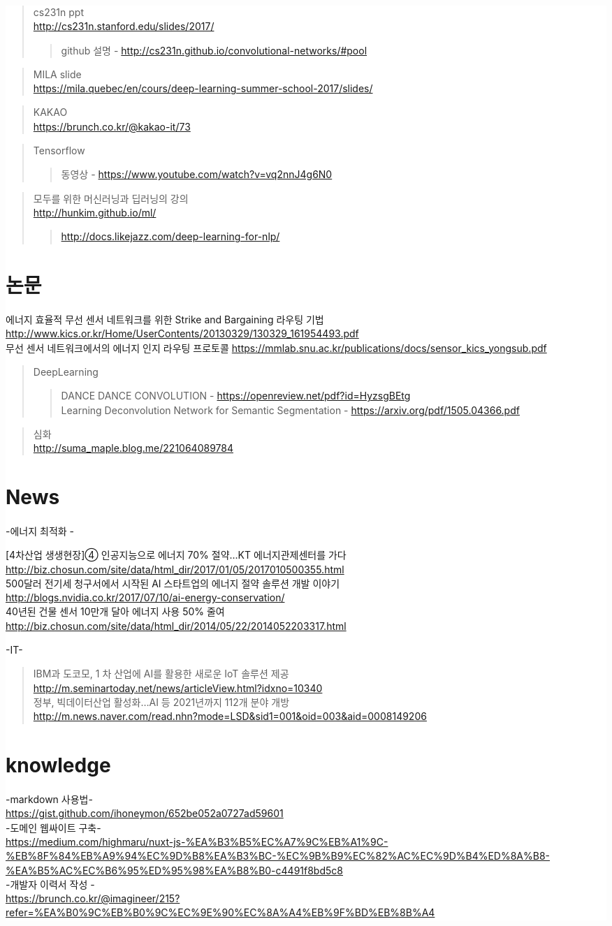 >cs231n ppt<br>
http://cs231n.stanford.edu/slides/2017/
>> github 설명 - http://cs231n.github.io/convolutional-networks/#pool

>MILA slide <br>
https://mila.quebec/en/cours/deep-learning-summer-school-2017/slides/

>KAKAO <br>
https://brunch.co.kr/@kakao-it/73

>Tensorflow <br>
>> 동영상 - https://www.youtube.com/watch?v=vq2nnJ4g6N0<br>

>모두를 위한 머신러닝과 딥러닝의 강의 <br>
http://hunkim.github.io/ml/
>>http://docs.likejazz.com/deep-learning-for-nlp/

논문
=============
에너지 효율적 무선 센서 네트워크를 위한 Strike and Bargaining 라우팅 기법
http://www.kics.or.kr/Home/UserContents/20130329/130329_161954493.pdf <br>
무선 센서 네트워크에서의 에너지 인지 라우팅 프로토콜
https://mmlab.snu.ac.kr/publications/docs/sensor_kics_yongsub.pdf  <br>

>DeepLearning<br>
>>DANCE DANCE CONVOLUTION - https://openreview.net/pdf?id=HyzsgBEtg<br>
>>Learning Deconvolution Network for Semantic Segmentation - https://arxiv.org/pdf/1505.04366.pdf

>심화 <br>
http://suma_maple.blog.me/221064089784

News
=============
-에너지 최적화 -

[4차산업 생생현장]④ 인공지능으로 에너지 70% 절약...KT 에너지관제센터를 가다  <br>
http://biz.chosun.com/site/data/html_dir/2017/01/05/2017010500355.html  <br>
500달러 전기세 청구서에서 시작된 AI 스타트업의 에너지 절약 솔루션 개발 이야기<br>
http://blogs.nvidia.co.kr/2017/07/10/ai-energy-conservation/<br>
40년된 건물 센서 10만개 달아 에너지 사용 50% 줄여<br>
http://biz.chosun.com/site/data/html_dir/2014/05/22/2014052203317.html<br>

-IT-
>IBM과 도코모, 1 차 산업에 AI를 활용한 새로운 IoT 솔루션 제공<br>
http://m.seminartoday.net/news/articleView.html?idxno=10340<br>
>정부, 빅데이터산업 활성화…AI 등 2021년까지 112개 분야 개방<br>
http://m.news.naver.com/read.nhn?mode=LSD&sid1=001&oid=003&aid=0008149206

knowledge
=============
-markdown 사용법- <br>
https://gist.github.com/ihoneymon/652be052a0727ad59601<br>
-도메인 웹싸이트 구축-<br>
https://medium.com/highmaru/nuxt-js-%EA%B3%B5%EC%A7%9C%EB%A1%9C-%EB%8F%84%EB%A9%94%EC%9D%B8%EA%B3%BC-%EC%9B%B9%EC%82%AC%EC%9D%B4%ED%8A%B8-%EA%B5%AC%EC%B6%95%ED%95%98%EA%B8%B0-c4491f8bd5c8<br>
-개발자 이력서 작성 -<br>
https://brunch.co.kr/@imagineer/215?refer=%EA%B0%9C%EB%B0%9C%EC%9E%90%EC%8A%A4%EB%9F%BD%EB%8B%A4<br>
